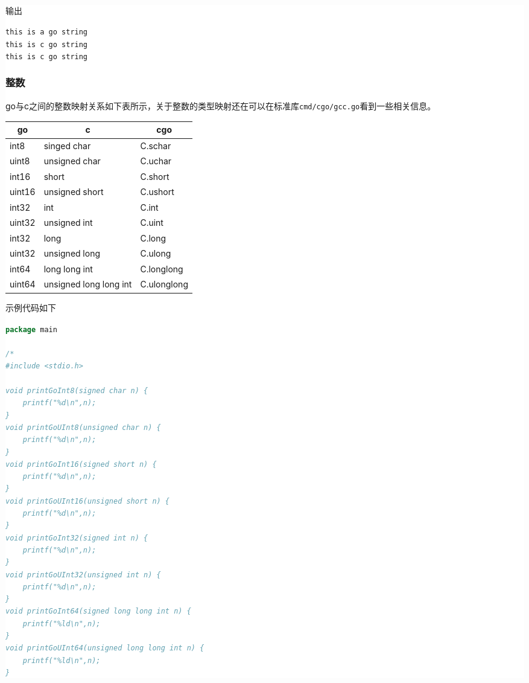 输出

```
this is a go string
this is c go string
this is c go string
```





### 整数

go与c之间的整数映射关系如下表所示，关于整数的类型映射还在可以在标准库`cmd/cgo/gcc.go`看到一些相关信息。

| go     | c                      | cgo         |
| ------ | ---------------------- | ----------- |
| int8   | singed char            | C.schar     |
| uint8  | unsigned char          | C.uchar     |
| int16  | short                  | C.short     |
| uint16 | unsigned short         | C.ushort    |
| int32  | int                    | C.int       |
| uint32 | unsigned int           | C.uint      |
| int32  | long                   | C.long      |
| uint32 | unsigned long          | C.ulong     |
| int64  | long long int          | C.longlong  |
| uint64 | unsigned long long int | C.ulonglong |

示例代码如下

```go
package main

/*
#include <stdio.h>

void printGoInt8(signed char n) {
	printf("%d\n",n);
}
void printGoUInt8(unsigned char n) {
	printf("%d\n",n);
}
void printGoInt16(signed short n) {
	printf("%d\n",n);
}
void printGoUInt16(unsigned short n) {
	printf("%d\n",n);
}
void printGoInt32(signed int n) {
	printf("%d\n",n);
}
void printGoUInt32(unsigned int n) {
	printf("%d\n",n);
}
void printGoInt64(signed long long int n) {
	printf("%ld\n",n);
}
void printGoUInt64(unsigned long long int n) {
	printf("%ld\n",n);
}
```